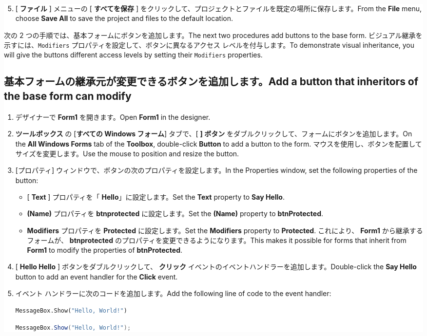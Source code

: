 5. <span data-ttu-id="d6b17-120">[ **ファイル** ] メニューの [ **すべてを保存** ] をクリックして、プロジェクトとファイルを既定の場所に保存します。</span><span class="sxs-lookup"><span data-stu-id="d6b17-120">From the **File** menu, choose **Save All** to save the project and files to the default location.</span></span>

<span data-ttu-id="d6b17-121">次の 2 つの手順では、基本フォームにボタンを追加します。</span><span class="sxs-lookup"><span data-stu-id="d6b17-121">The next two procedures add buttons to the base form.</span></span> <span data-ttu-id="d6b17-122">ビジュアル継承を示すには、`Modifiers` プロパティを設定して、ボタンに異なるアクセス レベルを付与します。</span><span class="sxs-lookup"><span data-stu-id="d6b17-122">To demonstrate visual inheritance, you will give the buttons different access levels by setting their `Modifiers` properties.</span></span>

## <a name="add-a-button-that-inheritors-of-the-base-form-can-modify"></a><span data-ttu-id="d6b17-123">基本フォームの継承元が変更できるボタンを追加します。</span><span class="sxs-lookup"><span data-stu-id="d6b17-123">Add a button that inheritors of the base form can modify</span></span>

1. <span data-ttu-id="d6b17-124">デザイナーで **Form1** を開きます。</span><span class="sxs-lookup"><span data-stu-id="d6b17-124">Open **Form1** in the designer.</span></span>

2. <span data-ttu-id="d6b17-125">**ツールボックス** の [**すべての Windows フォーム**] タブで、[ **] ボタン** をダブルクリックして、フォームにボタンを追加します。</span><span class="sxs-lookup"><span data-stu-id="d6b17-125">On the **All Windows Forms** tab of the **Toolbox**, double-click **Button** to add a button to the form.</span></span> <span data-ttu-id="d6b17-126">マウスを使用し、ボタンを配置してサイズを変更します。</span><span class="sxs-lookup"><span data-stu-id="d6b17-126">Use the mouse to position and resize the button.</span></span>

3. <span data-ttu-id="d6b17-127">[プロパティ] ウィンドウで、ボタンの次のプロパティを設定します。</span><span class="sxs-lookup"><span data-stu-id="d6b17-127">In the Properties window, set the following properties of the button:</span></span>

    - <span data-ttu-id="d6b17-128">[ **Text** ] プロパティを「 **Hello**」に設定します。</span><span class="sxs-lookup"><span data-stu-id="d6b17-128">Set the **Text** property to **Say Hello**.</span></span>

    - <span data-ttu-id="d6b17-129">**(Name)** プロパティを **btnprotected** に設定します。</span><span class="sxs-lookup"><span data-stu-id="d6b17-129">Set the **(Name)** property to **btnProtected**.</span></span>

    - <span data-ttu-id="d6b17-130">**Modifiers** プロパティを **Protected** に設定します。</span><span class="sxs-lookup"><span data-stu-id="d6b17-130">Set the **Modifiers** property to **Protected**.</span></span> <span data-ttu-id="d6b17-131">これにより、 **Form1** から継承するフォームが、 **btnprotected** のプロパティを変更できるようになります。</span><span class="sxs-lookup"><span data-stu-id="d6b17-131">This makes it possible for forms that inherit from **Form1** to modify the properties of **btnProtected**.</span></span>

4. <span data-ttu-id="d6b17-132">[ **Hello Hello** ] ボタンをダブルクリックして、 **クリック** イベントのイベントハンドラーを追加します。</span><span class="sxs-lookup"><span data-stu-id="d6b17-132">Double-click the **Say Hello** button to add an event handler for the **Click** event.</span></span>

5. <span data-ttu-id="d6b17-133">イベント ハンドラーに次のコードを追加します。</span><span class="sxs-lookup"><span data-stu-id="d6b17-133">Add the following line of code to the event handler:</span></span>

    ```vb
    MessageBox.Show("Hello, World!")
    ```

    ```csharp
    MessageBox.Show("Hello, World!");
    ```
